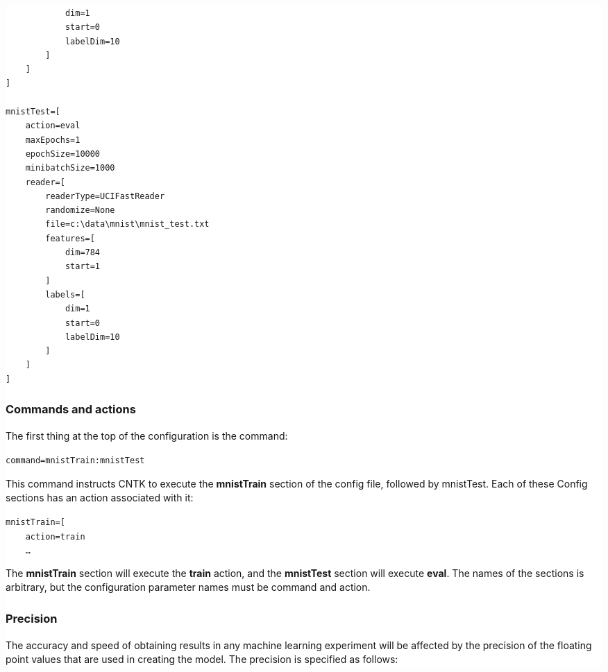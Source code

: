 ```
            dim=1
            start=0
            labelDim=10
        ]
    ]
]

mnistTest=[
    action=eval
    maxEpochs=1
    epochSize=10000
    minibatchSize=1000    
    reader=[
        readerType=UCIFastReader
        randomize=None
        file=c:\data\mnist\mnist_test.txt
        features=[
            dim=784
            start=1
        ]
        labels=[
            dim=1
            start=0
            labelDim=10
        ]
    ]
]
```

### Commands and actions

The first thing at the top of the configuration is the command:

```
command=mnistTrain:mnistTest
```

This command instructs CNTK to execute the **mnistTrain** section of the config file, followed by mnistTest. Each of these Config sections has an action associated with it:

```
mnistTrain=[
    action=train
    …
```
The **mnistTrain** section will execute the **train** action, and the **mnistTest** section will execute **eval**. The names of the sections is arbitrary, but the configuration parameter names must be command and action.

### Precision

The accuracy and speed of obtaining results in any machine learning experiment will be affected by the precision of the floating point values that are used in creating the model. The precision is specified as follows:
